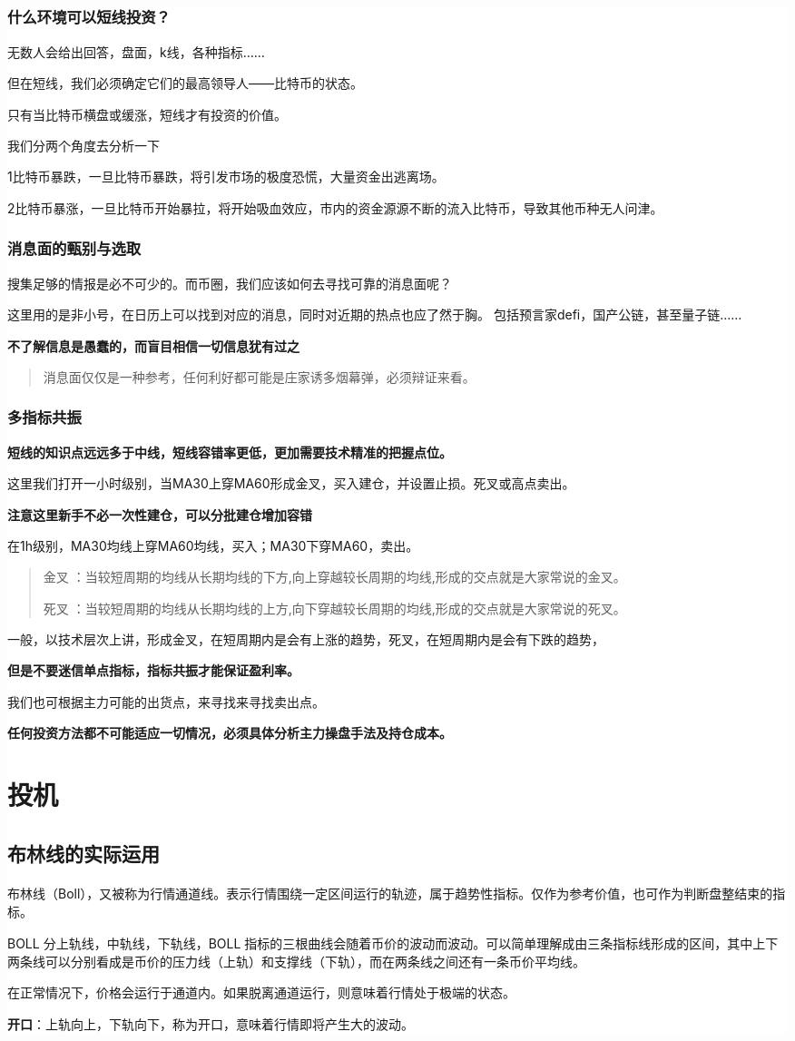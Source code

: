 ### 什么环境可以短线投资？

无数人会给出回答，盘面，k线，各种指标……

但在短线，我们必须确定它们的最高领导人——比特币的状态。

只有当比特币横盘或缓涨，短线才有投资的价值。

我们分两个角度去分析一下

1比特币暴跌，一旦比特币暴跌，将引发市场的极度恐慌，大量资金出逃离场。

2比特币暴涨，一旦比特币开始暴拉，将开始吸血效应，市内的资金源源不断的流入比特币，导致其他币种无人问津。

### 消息面的甄别与选取 

搜集足够的情报是必不可少的。而币圈，我们应该如何去寻找可靠的消息面呢？

这里用的是非小号，在日历上可以找到对应的消息，同时对近期的热点也应了然于胸。 包括预言家defi，国产公链，甚至量子链……

**不了解信息是愚蠢的，而盲目相信一切信息犹有过之**

> 消息面仅仅是一种参考，任何利好都可能是庄家诱多烟幕弹，必须辩证来看。

### 多指标共振

**短线的知识点远远多于中线，短线容错率更低，更加需要技术精准的把握点位。**

这里我们打开一小时级别，当MA30上穿MA60形成金叉，买入建仓，并设置止损。死叉或高点卖出。

**注意这里新手不必一次性建仓，可以分批建仓增加容错**

在1h级别，MA30均线上穿MA60均线，买入；MA30下穿MA60，卖出。

> 金叉 ：当较短周期的均线从长期均线的下方,向上穿越较长周期的均线,形成的交点就是大家常说的金叉。
>
> 死叉 ：当较短周期的均线从长期均线的上方,向下穿越较长周期的均线,形成的交点就是大家常说的死叉。

一般，以技术层次上讲，形成金叉，在短周期内是会有上涨的趋势，死叉，在短周期内是会有下跌的趋势，

**但是不要迷信单点指标，指标共振才能保证盈利率。**

我们也可根据主力可能的出货点，来寻找来寻找卖出点。

**任何投资方法都不可能适应一切情况，必须具体分析主力操盘手法及持仓成本。**

# 投机

## 布林线的实际运用

布林线（Boll），又被称为行情通道线。表示行情围绕一定区间运行的轨迹，属于趋势性指标。仅作为参考价值，也可作为判断盘整结束的指标。

BOLL 分上轨线，中轨线，下轨线，BOLL 指标的三根曲线会随着币价的波动而波动。可以简单理解成由三条指标线形成的区间，其中上下两条线可以分别看成是币价的压力线（上轨）和支撑线（下轨），而在两条线之间还有一条币价平均线。

在正常情况下，价格会运行于通道内。如果脱离通道运行，则意味着行情处于极端的状态。

**开口**：上轨向上，下轨向下，称为开口，意味着行情即将产生大的波动。
